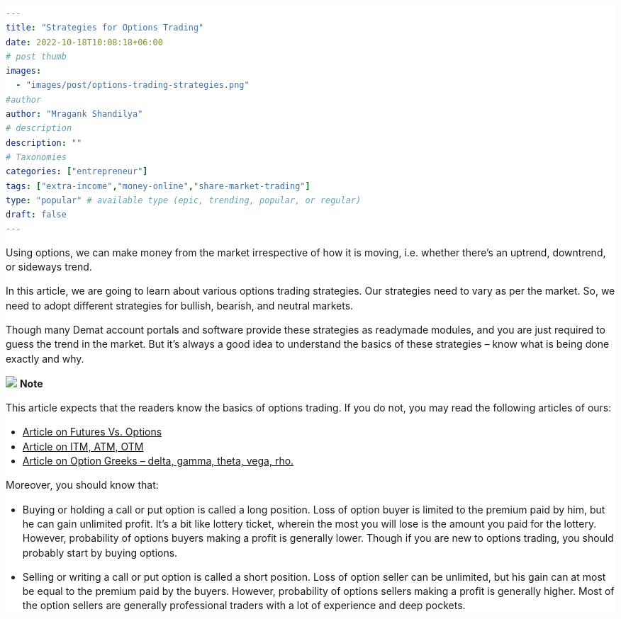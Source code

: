 ```yaml
---
title: "Strategies for Options Trading"
date: 2022-10-18T10:08:18+06:00
# post thumb
images:
  - "images/post/options-trading-strategies.png"
#author
author: "Mragank Shandilya"
# description
description: ""
# Taxonomies
categories: ["entrepreneur"]
tags: ["extra-income","money-online","share-market-trading"]
type: "popular" # available type (epic, trending, popular, or regular)
draft: false
---
```


Using options, we can make money from the market irrespective of how it is moving, i.e. whether there’s an uptrend, downtrend, or sideways trend. 

In this article, we are going to learn about various options trading strategies. Our strategies need to vary as per the market. So, we need to adopt different strategies for bullish, bearish, and neutral markets. 

Though many Demat account portals and software provide these strategies as readymade modules, and you are just required to guess the trend in the market. But it’s always a good idea to understand the basics of these strategies – know what is being done exactly and why. 

<div class="toc-mak">
  <img src="../../../images/pencil.png">
  <b>Note</b><br>

This article expects that the readers know the basics of options trading. If you do not, you may read the following articles of ours:
* <a href="../futures-vs-options-in-share-market" title="Article on Futures Vs. Options" class="mak-link">Article on Futures Vs. Options</a>
* <a href="../what-is-moneyness-of-options" title="Article on ITM, ATM, OTM" class="mak-link">Article on ITM, ATM, OTM</a>
* <a href="../what-are-option-greeks" title="Article on Option Greeks – delta, gamma, theta, vega, rho" class="mak-link">Article on Option Greeks – delta, gamma, theta, vega, rho.</a> 

Moreover, you should know that:

* Buying or holding a call or put option is called a long position. Loss of option buyer is limited to the premium paid by him, but he can gain unlimited profit. It’s a bit like lottery ticket, wherein the most you will lose is the amount you paid for the lottery. However, probability of options buyers making a profit is generally lower. Though if you are new to options trading, you should probably start by buying options. 

* Selling or writing a call or put option is called a short position. Loss of option seller can be unlimited, but his gain can at most be equal to the premium paid by the buyers. However, probability of options sellers making a profit is generally higher. Most of the option sellers are generally professional traders with a lot of experience and deep pockets. 
